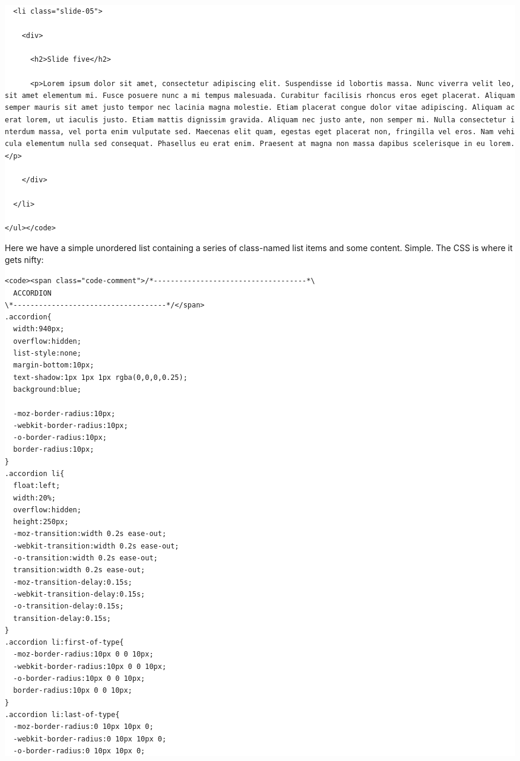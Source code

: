       <li class="slide-05">
    
        <div>
    
          <h2>Slide five</h2>
    
          <p>Lorem ipsum dolor sit amet, consectetur adipiscing elit. Suspendisse id lobortis massa. Nunc viverra velit leo, sit amet elementum mi. Fusce posuere nunc a mi tempus malesuada. Curabitur facilisis rhoncus eros eget placerat. Aliquam semper mauris sit amet justo tempor nec lacinia magna molestie. Etiam placerat congue dolor vitae adipiscing. Aliquam ac erat lorem, ut iaculis justo. Etiam mattis dignissim gravida. Aliquam nec justo ante, non semper mi. Nulla consectetur interdum massa, vel porta enim vulputate sed. Maecenas elit quam, egestas eget placerat non, fringilla vel eros. Nam vehicula elementum nulla sed consequat. Phasellus eu erat enim. Praesent at magna non massa dapibus scelerisque in eu lorem.</p>
    
        </div>
    
      </li>
    
    </ul></code>




Here we have a simple unordered list containing a series of class-named list items and some content. Simple. The CSS is where it gets nifty:



    
    <code><span class="code-comment">/*------------------------------------*\
      ACCORDION
    \*------------------------------------*/</span>
    .accordion{
      width:940px;
      overflow:hidden;
      list-style:none;
      margin-bottom:10px;
      text-shadow:1px 1px 1px rgba(0,0,0,0.25);
      background:blue;
    
      -moz-border-radius:10px;
      -webkit-border-radius:10px;
      -o-border-radius:10px;
      border-radius:10px;
    }
    .accordion li{
      float:left;
      width:20%;
      overflow:hidden;
      height:250px;
      -moz-transition:width 0.2s ease-out;
      -webkit-transition:width 0.2s ease-out;
      -o-transition:width 0.2s ease-out;
      transition:width 0.2s ease-out;
      -moz-transition-delay:0.15s;
      -webkit-transition-delay:0.15s;
      -o-transition-delay:0.15s;
      transition-delay:0.15s;
    }
    .accordion li:first-of-type{
      -moz-border-radius:10px 0 0 10px;
      -webkit-border-radius:10px 0 0 10px;
      -o-border-radius:10px 0 0 10px;
      border-radius:10px 0 0 10px;
    }
    .accordion li:last-of-type{
      -moz-border-radius:0 10px 10px 0;
      -webkit-border-radius:0 10px 10px 0;
      -o-border-radius:0 10px 10px 0;